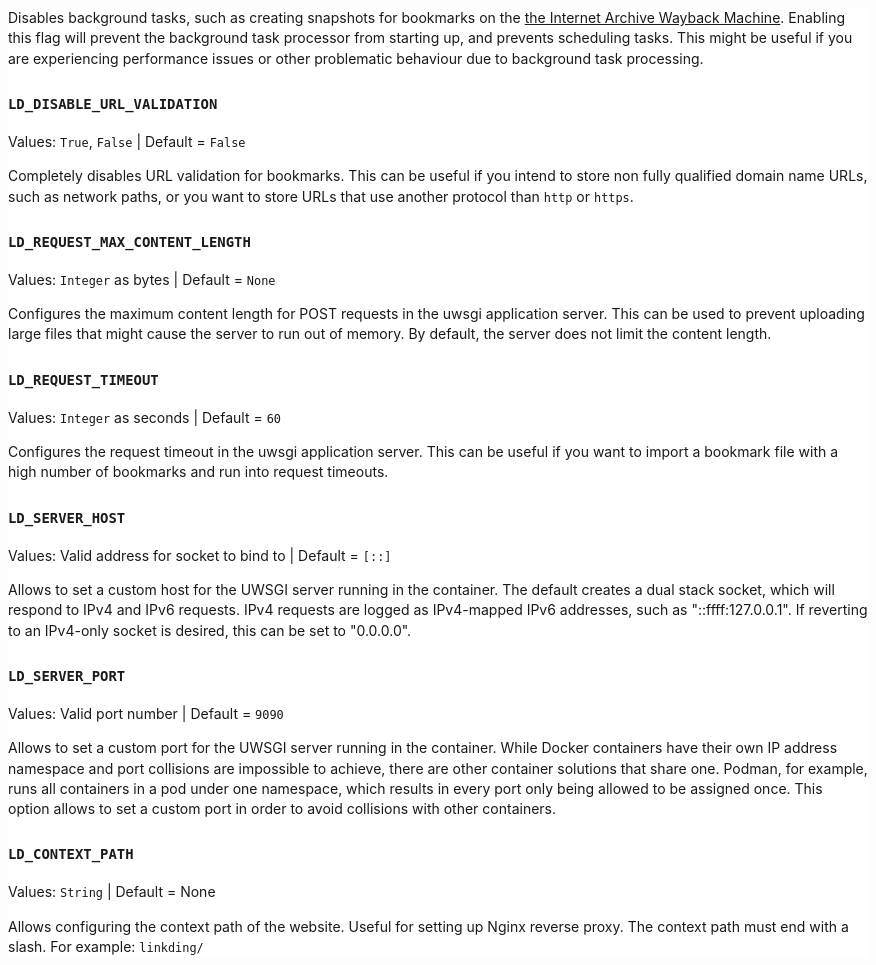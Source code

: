 Disables background tasks, such as creating snapshots for bookmarks on the [the Internet Archive Wayback Machine](https://archive.org/web/).
Enabling this flag will prevent the background task processor from starting up, and prevents scheduling tasks.
This might be useful if you are experiencing performance issues or other problematic behaviour due to background task processing.

### `LD_DISABLE_URL_VALIDATION`

Values: `True`, `False` | Default = `False`

Completely disables URL validation for bookmarks.
This can be useful if you intend to store non fully qualified domain name URLs, such as network paths, or you want to store URLs that use another protocol than `http` or `https`.

### `LD_REQUEST_MAX_CONTENT_LENGTH`

Values: `Integer` as bytes | Default = `None`

Configures the maximum content length for POST requests in the uwsgi application server. This can be used to prevent uploading large files that might cause the server to run out of memory. By default, the server does not limit the content length.

### `LD_REQUEST_TIMEOUT`

Values: `Integer` as seconds | Default = `60`

Configures the request timeout in the uwsgi application server. This can be useful if you want to import a bookmark file with a high number of bookmarks and run into request timeouts.

### `LD_SERVER_HOST`

Values: Valid address for socket to bind to | Default = `[::]`

Allows to set a custom host for the UWSGI server running in the container. The default creates a dual stack socket, which will respond to IPv4 and IPv6 requests. IPv4 requests are logged as IPv4-mapped IPv6 addresses, such as "::ffff:127.0.0.1". If reverting to an IPv4-only socket is desired, this can be set to "0.0.0.0".

### `LD_SERVER_PORT`

Values: Valid port number | Default = `9090`

Allows to set a custom port for the UWSGI server running in the container. While Docker containers have their own IP address namespace and port collisions are impossible to achieve, there are other container solutions that share one. Podman, for example, runs all containers in a pod under one namespace, which results in every port only being allowed to be assigned once. This option allows to set a custom port in order to avoid collisions with other containers.

### `LD_CONTEXT_PATH`

Values: `String` | Default = None

Allows configuring the context path of the website. Useful for setting up Nginx reverse proxy.
The context path must end with a slash. For example: `linkding/`
